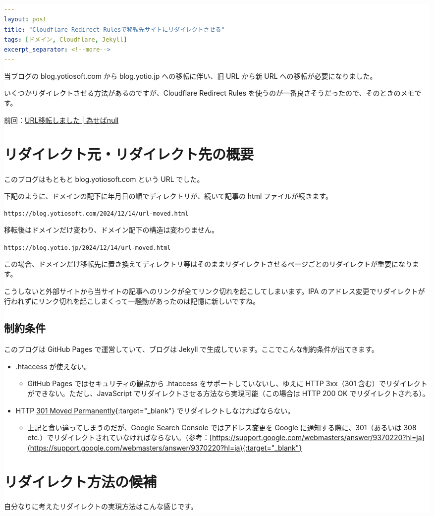```yaml
---
layout: post
title: "Cloudflare Redirect Rulesで移転先サイトにリダイレクトさせる"
tags: [ドメイン, Cloudflare, Jekyll]
excerpt_separator: <!--more-->
---
```


当ブログの blog.yotiosoft.com から blog.yotio.jp への移転に伴い、旧 URL から新 URL への移転が必要になりました。

いくつかリダイレクトさせる方法があるのですが、Cloudflare Redirect Rules を使うのが一番良さそうだったので、そのときのメモです。



前回：[URL移転しました \| 為せばnull](https://blog.yotio.jp/2024/12/14/url-moved.html)

# リダイレクト元・リダイレクト先の概要

このブログはもともと blog.yotiosoft.com という URL でした。

下記のように、ドメインの配下に年月日の順でディレクトリが、続いて記事の html ファイルが続きます。

```
https://blog.yotiosoft.com/2024/12/14/url-moved.html
```

移転後はドメインだけ変わり、ドメイン配下の構造は変わりません。

```
https://blog.yotio.jp/2024/12/14/url-moved.html
```

この場合、ドメインだけ移転先に置き換えてディレクトリ等はそのままリダイレクトさせるページごとのリダイレクトが重要になります。

こうしないと外部サイトから当サイトの記事へのリンクが全てリンク切れを起こしてしまいます。IPA のアドレス変更でリダイレクトが行われずにリンク切れを起こしまくって一騒動があったのは記憶に新しいですね。

## 制約条件

このブログは GitHub Pages で運営していて、ブログは Jekyll で生成しています。ここでこんな制約条件が出てきます。

- .htaccess が使えない。
  - GitHub Pages ではセキュリティの観点から .htaccess をサポートしていないし、ゆえに HTTP 3xx（301 含む）でリダイレクトができない。ただし、JavaScript でリダイレクトさせる方法なら実現可能（この場合は HTTP 200 OK でリダイレクトされる）。

- HTTP [301 Moved Permanently](https://developer.mozilla.org/ja/docs/Web/HTTP/Status/301){:target="_blank"} でリダイレクトしなければならない。
  - 上記と食い違ってしまうのだが、Google Search Console ではアドレス変更を Google に通知する際に、301（あるいは 308 etc.）でリダイレクトされていなければならない。（参考：[https://support.google.com/webmasters/answer/9370220?hl=ja](https://support.google.com/webmasters/answer/9370220?hl=ja){:target="_blank"}


# リダイレクト方法の候補

自分なりに考えたリダイレクトの実現方法はこんな感じです。
